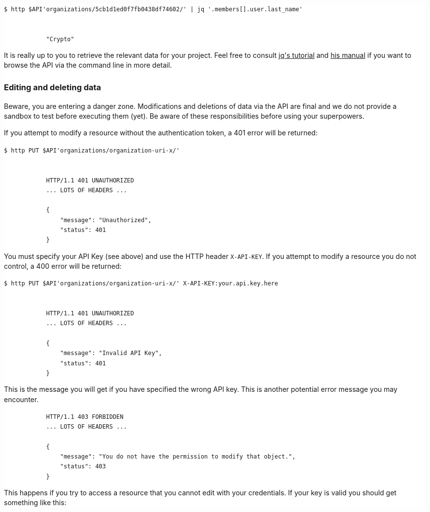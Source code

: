     $ http $API'organizations/5cb1d1ed0f7fb0438df74602/' | jq '.members[].user.last_name'

    
                "Crypto"
                
                
It is really up to you to retrieve the relevant data for your project. Feel free to consult [jq's tutorial](http://stedolan.github.io/jq/tutorial/) and [his manual](http://stedolan.github.io/jq/manual/) if you want to browse the API via the command line in more detail.

### Editing and deleting data

Beware, you are entering a danger zone. Modifications and deletions of data via the API are final and we do not provide a sandbox to test before executing them (yet). Be aware of these responsibilities before using your superpowers.

If you attempt to modify a resource without the authentication token, a 401 error will be returned:

    $ http PUT $API'organizations/organization-uri-x/'

    
                HTTP/1.1 401 UNAUTHORIZED
                ... LOTS OF HEADERS ...
                
                {
                    "message": "Unauthorized",
                    "status": 401
                }
                

You must specify your API Key (see above) and use the HTTP header `X-API-KEY`. If you attempt to modify a resource you do not control, a 400 error will be returned:

    $ http PUT $API'organizations/organization-uri-x/' X-API-KEY:your.api.key.here

    
                HTTP/1.1 401 UNAUTHORIZED
                ... LOTS OF HEADERS ...
                
                {
                    "message": "Invalid API Key",
                    "status": 401
                }
                

This is the message you will get if you have specified the wrong API key. This is another potential error message you may encounter.

    
                HTTP/1.1 403 FORBIDDEN
                ... LOTS OF HEADERS ...
                
                {
                    "message": "You do not have the permission to modify that object.",
                    "status": 403
                }
                

This happens if you try to access a resource that you cannot edit with your credentials. If your key is valid you should get something like this:

    